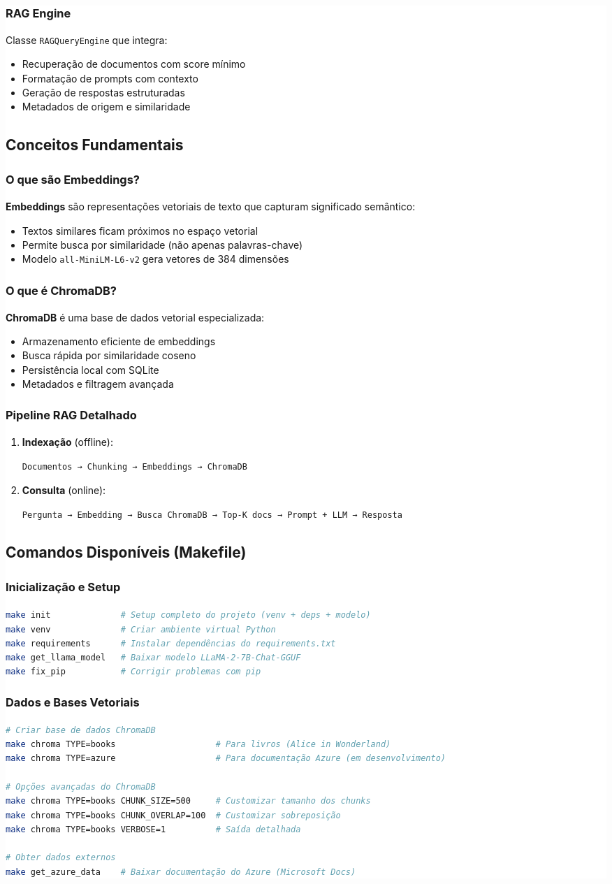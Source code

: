 ### RAG Engine
Classe `RAGQueryEngine` que integra:
- Recuperação de documentos com score mínimo
- Formatação de prompts com contexto
- Geração de respostas estruturadas
- Metadados de origem e similaridade



## Conceitos Fundamentais

### O que são Embeddings?
**Embeddings** são representações vetoriais de texto que capturam significado semântico:
- Textos similares ficam próximos no espaço vetorial
- Permite busca por similaridade (não apenas palavras-chave)
- Modelo `all-MiniLM-L6-v2` gera vetores de 384 dimensões

### O que é ChromaDB?
**ChromaDB** é uma base de dados vetorial especializada:
- Armazenamento eficiente de embeddings
- Busca rápida por similaridade coseno
- Persistência local com SQLite
- Metadados e filtragem avançada

### Pipeline RAG Detalhado

1. **Indexação** (offline):
   ```
   Documentos → Chunking → Embeddings → ChromaDB
   ```

2. **Consulta** (online):
   ```
   Pergunta → Embedding → Busca ChromaDB → Top-K docs → Prompt + LLM → Resposta
   ```

## Comandos Disponíveis (Makefile)

### Inicialização e Setup
```bash
make init              # Setup completo do projeto (venv + deps + modelo)
make venv              # Criar ambiente virtual Python
make requirements      # Instalar dependências do requirements.txt
make get_llama_model   # Baixar modelo LLaMA-2-7B-Chat-GGUF
make fix_pip           # Corrigir problemas com pip
```

### Dados e Bases Vetoriais
```bash
# Criar base de dados ChromaDB
make chroma TYPE=books                    # Para livros (Alice in Wonderland)
make chroma TYPE=azure                    # Para documentação Azure (em desenvolvimento)

# Opções avançadas do ChromaDB
make chroma TYPE=books CHUNK_SIZE=500     # Customizar tamanho dos chunks
make chroma TYPE=books CHUNK_OVERLAP=100  # Customizar sobreposição
make chroma TYPE=books VERBOSE=1          # Saída detalhada

# Obter dados externos
make get_azure_data    # Baixar documentação do Azure (Microsoft Docs)
```
